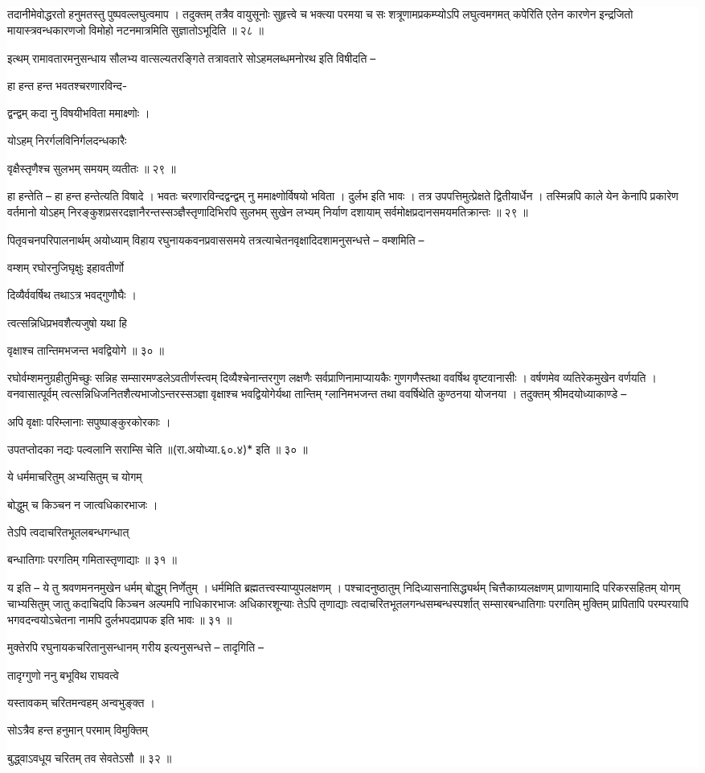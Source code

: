 तदानीमेवोद्धरतो हनुमतस्तु पुष्पवल्लघुत्वमाप । तदुक्तम् तत्रैव वायुसूनोः सुहृत्त्वे च भक्त्या परमया च सः शत्रूणामप्रकम्प्योऽपि लघुत्वमगमत् कपेरिति एतेन कारणेन इन्द्रजितो मायास्त्रवन्धकारणजो विमोहो नटनमात्रमिति सुज्ञातोऽभूदिति ॥ २८ ॥

इत्थम् रामावतारमनुसन्धाय सौलभ्य वात्सल्यतरङ्गिते तत्रावतारे सोऽहमलब्धमनोरथ इति विषीदति –

हा हन्त हन्त भवतश्चरणारविन्द-

द्वन्द्वम् कदा नु विषयीभविता ममाक्ष्णोः ।

योऽहम् निरर्गलविनिर्गलदन्धकारैः

वृक्षैस्तृणैश्च सुलभम् समयम् व्यतीतः ॥ २९ ॥

हा हन्तेति – हा हन्त हन्तेत्यति विषादे । भवतः चरणारविन्दद्वन्द्वम् नु ममाक्ष्णोर्विषयो भविता । दुर्लभ इति भावः । तत्र उपपत्तिमुत्प्रेक्षते द्वितीयार्धेन । तस्मिन्नपि काले येन केनापि प्रकारेण वर्तमानो योऽहम् निरङ्कुशप्रसरदज्ञानैरन्तस्सञ्ज्ञैस्तृणादिभिरपि सुलभम् सुखेन लभ्यम् निर्याण दशायाम् सर्वमोक्षप्रदानसमयमतिक्रान्तः ॥ २९ ॥

पितृवचनपरिपालनार्थम् अयोध्याम् विहाय रघुनायकवनप्रवाससमये
तत्रत्याचेतनवृक्षादिदशामनुसन्धत्ते – वम्शमिति –

वम्शम् रघोरनुजिघृक्षुः इहावतीर्णो

दिव्यैर्ववर्षिथ तथाऽत्र भवद्गुणौघैः ।

त्वत्सन्निधिप्रभवशैत्यजुषो यथा हि

वृक्षाश्च तान्तिमभजन्त भवद्वियोगे ॥ ३० ॥

रघोर्वम्शमनुग्रहीतुमिच्छुः सन्निह सम्सारमण्डलेऽवतीर्णस्त्वम् दिव्यैश्चेनान्तरगुण लक्षणैः सर्वप्राणिनामाप्यायकैः गुणगणैस्तथा ववर्षिथ वृष्टवानासीः । वर्षणमेव व्यतिरेकमुखेन वर्णयति । वनवासात्पूर्वम् त्वत्सन्निधिजनितशैत्यभाजोऽन्तरस्सञ्ज्ञा वृक्षाश्च भवद्वियोगेर्यथा तान्तिम् ग्लानिमभजन्त तथा ववर्षिथेति कुण्ठनया योजनया । तदुक्तम् श्रीमदयोध्याकाण्डे –

अपि वृक्षाः परिम्लानाः सपुष्पाङ्कुरकोरकाः ।

उपतप्तोदका नद्यः पल्वलानि सराम्सि चेति ॥(रा.अयोध्या.६०.४)\* इति ॥ ३० ॥

ये धर्ममाचरितुम् अभ्यसितुम् च योगम्

बोद्धुम् च किञ्चन न जात्वधिकारभाजः ।

तेऽपि त्वदाचरितभूतलबन्धगन्धात्

बन्धातिगाः परगतिम् गमितास्तृणाद्याः ॥ ३१ ॥

य इति – ये तु श्रवणमननमुखेन धर्मम् बोद्धुम् निर्णेतुम् । धर्ममिति ब्रह्मतत्त्वस्याप्युपलक्षणम् । पश्चादनुष्ठातुम् निदिध्यासनासिद्ध्यर्थम् चित्तैकाग्र्यलक्षणम् प्राणायामादि परिकरसहितम् योगम् चाभ्यसितुम् जातु कदाचिदपि किञ्चन अल्पमपि नाधिकारभाजः अधिकारशून्याः तेऽपि तृणाद्याः त्वदाचरितभूतलगन्धसम्बन्धस्पर्शात् सम्सारबन्धातिगाः परगतिम् मुक्तिम् प्रापितापि परम्परयापि भगवदन्वयोऽचेतना नामपि दुर्लभपदप्रापक इति भावः ॥ ३१ ॥

मुक्तेरपि रघुनायकचरितानुसन्धानम् गरीय इत्यनुसन्धत्ते – तादृगिति –

तादृग्गुणो ननु बभूविथ राघवत्वे

यस्तावकम् चरितमन्वहम् अन्वभुङ्क्त ।

सोऽत्रैव हन्त हनुमान् परमाम् विमुक्तिम्

बुद्ध्वाऽवधूय चरितम् तव सेवतेऽसौ ॥ ३२ ॥

